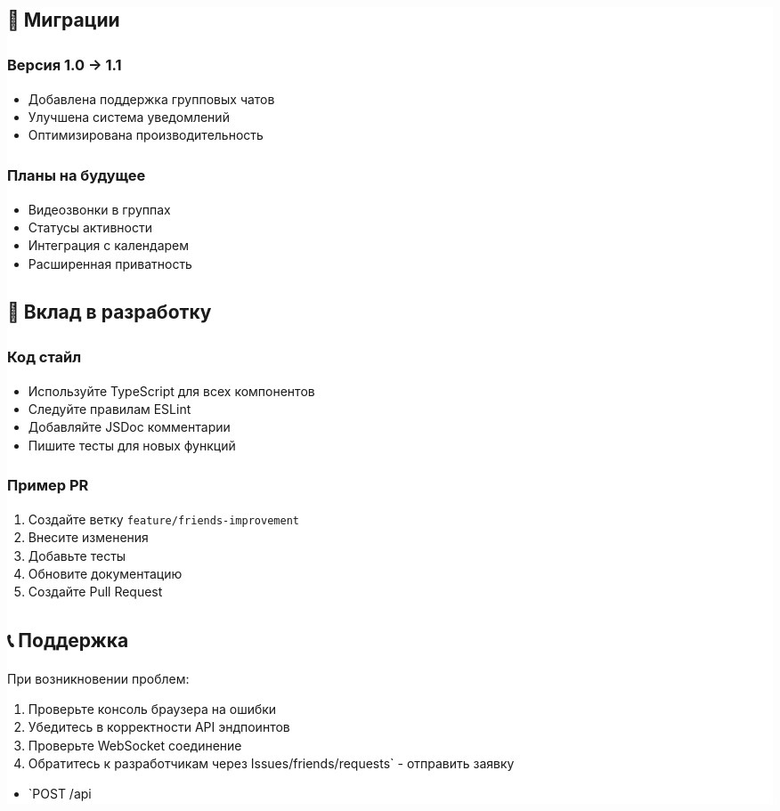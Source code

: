## 🔄 Миграции

### Версия 1.0 → 1.1
- Добавлена поддержка групповых чатов
- Улучшена система уведомлений
- Оптимизирована производительность

### Планы на будущее
- Видеозвонки в группах
- Статусы активности
- Интеграция с календарем
- Расширенная приватность

## 🤝 Вклад в разработку

### Код стайл
- Используйте TypeScript для всех компонентов
- Следуйте правилам ESLint
- Добавляйте JSDoc комментарии
- Пишите тесты для новых функций

### Пример PR
1. Создайте ветку `feature/friends-improvement`
2. Внесите изменения
3. Добавьте тесты
4. Обновите документацию
5. Создайте Pull Request

## 📞 Поддержка

При возникновении проблем:
1. Проверьте консоль браузера на ошибки
2. Убедитесь в корректности API эндпоинтов
3. Проверьте WebSocket соединение
4. Обратитесь к разработчикам через Issues/friends/requests` - отправить заявку
- `POST /api